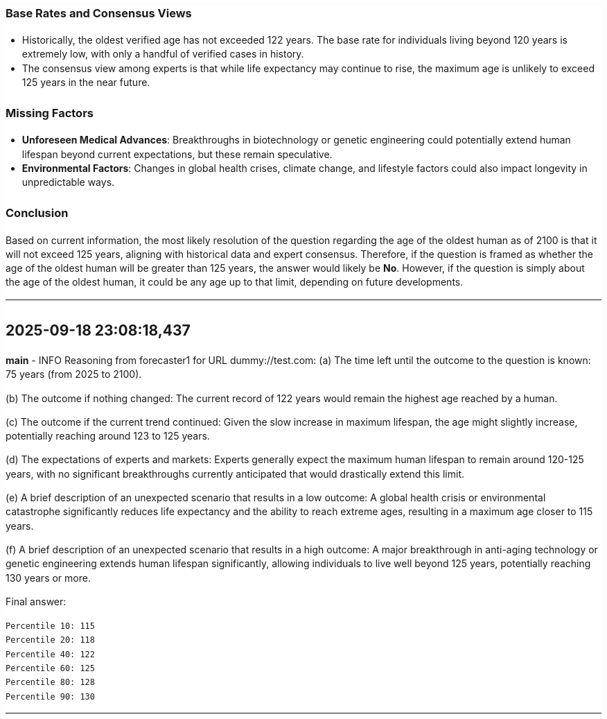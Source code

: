 ### Base Rates and Consensus Views
- Historically, the oldest verified age has not exceeded 122 years. The base rate for individuals living beyond 120 years is extremely low, with only a handful of verified cases in history.
- The consensus view among experts is that while life expectancy may continue to rise, the maximum age is unlikely to exceed 125 years in the near future.

### Missing Factors
- **Unforeseen Medical Advances**: Breakthroughs in biotechnology or genetic engineering could potentially extend human lifespan beyond current expectations, but these remain speculative.
- **Environmental Factors**: Changes in global health crises, climate change, and lifestyle factors could also impact longevity in unpredictable ways.

### Conclusion
Based on current information, the most likely resolution of the question regarding the age of the oldest human as of 2100 is that it will not exceed 125 years, aligning with historical data and expert consensus. Therefore, if the question is framed as whether the age of the oldest human will be greater than 125 years, the answer would likely be **No**. However, if the question is simply about the age of the oldest human, it could be any age up to that limit, depending on future developments.

---

## 2025-09-18 23:08:18,437
__main__ - INFO
Reasoning from forecaster1 for URL dummy://test.com: (a) The time left until the outcome to the question is known: 75 years (from 2025 to 2100).

(b) The outcome if nothing changed: The current record of 122 years would remain the highest age reached by a human.

(c) The outcome if the current trend continued: Given the slow increase in maximum lifespan, the age might slightly increase, potentially reaching around 123 to 125 years.

(d) The expectations of experts and markets: Experts generally expect the maximum human lifespan to remain around 120-125 years, with no significant breakthroughs currently anticipated that would drastically extend this limit.

(e) A brief description of an unexpected scenario that results in a low outcome: A global health crisis or environmental catastrophe significantly reduces life expectancy and the ability to reach extreme ages, resulting in a maximum age closer to 115 years.

(f) A brief description of an unexpected scenario that results in a high outcome: A major breakthrough in anti-aging technology or genetic engineering extends human lifespan significantly, allowing individuals to live well beyond 125 years, potentially reaching 130 years or more.

Final answer:
```
Percentile 10: 115
Percentile 20: 118
Percentile 40: 122
Percentile 60: 125
Percentile 80: 128
Percentile 90: 130
```

---